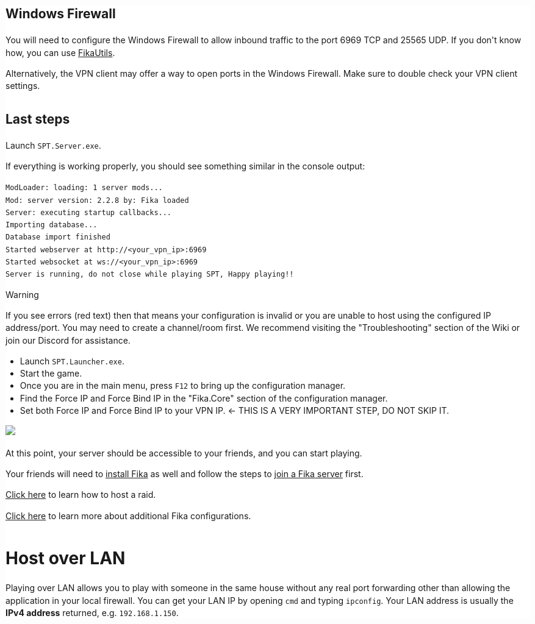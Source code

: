 ## Windows Firewall

You will need to configure the Windows Firewall to allow inbound traffic to the port 6969 TCP and 25565 UDP. If you don't know how, you can use [FikaUtils](https://github.com/Lacyway/FikaUtils/releases/latest).

Alternatively, the VPN client may offer a way to open ports in the Windows Firewall. Make sure to double check your VPN client settings.

## Last steps

Launch `SPT.Server.exe`.

If everything is working properly, you should see something similar in the console output:

```
ModLoader: loading: 1 server mods...
Mod: server version: 2.2.8 by: Fika loaded
Server: executing startup callbacks...
Importing database...
Database import finished
Started webserver at http://<your_vpn_ip>:6969
Started websocket at ws://<your_vpn_ip>:6969
Server is running, do not close while playing SPT, Happy playing!!
```

> [!WARNING]
> If you see errors (red text) then that means your configuration is invalid or you are unable to host using the configured IP address/port. You may need to create a channel/room first. We recommend visiting the "Troubleshooting" section of the Wiki or join our Discord for assistance.

- Launch `SPT.Launcher.exe`.
- Start the game.
- Once you are in the main menu, press `F12` to bring up the configuration manager.
- Find the Force IP and Force Bind IP in the "Fika.Core" section of the configuration manager.
- Set both Force IP and Force Bind IP to your VPN IP. <- THIS IS A VERY IMPORTANT STEP, DO NOT SKIP IT.

<img src="https://github.com/user-attachments/assets/37ebd47c-ec4a-441f-9939-9d5483eec4a9"></img>

At this point, your server should be accessible to your friends, and you can start playing.

Your friends will need to [install Fika](https://github.com/project-fika/Fika-Documentation/wiki/02.-Installing-Fika) as well and follow the steps to [join a Fika server](https://github.com/project-fika/Fika-Documentation/wiki/04.-Joining-a-Fika-server) first.

[Click here](https://github.com/project-fika/Fika-Documentation/wiki/05.-Playing-Fika) to learn how to host a raid.

[Click here](https://github.com/project-fika/Fika-Documentation/wiki/06.-Fika-configuration) to learn more about additional Fika configurations.

# Host over LAN
Playing over LAN allows you to play with someone in the same house without any real port forwarding other than allowing the application in your local firewall. You can get your LAN IP by opening `cmd` and typing `ipconfig`. Your LAN address is usually the **IPv4 address** returned, e.g. `192.168.1.150`.
